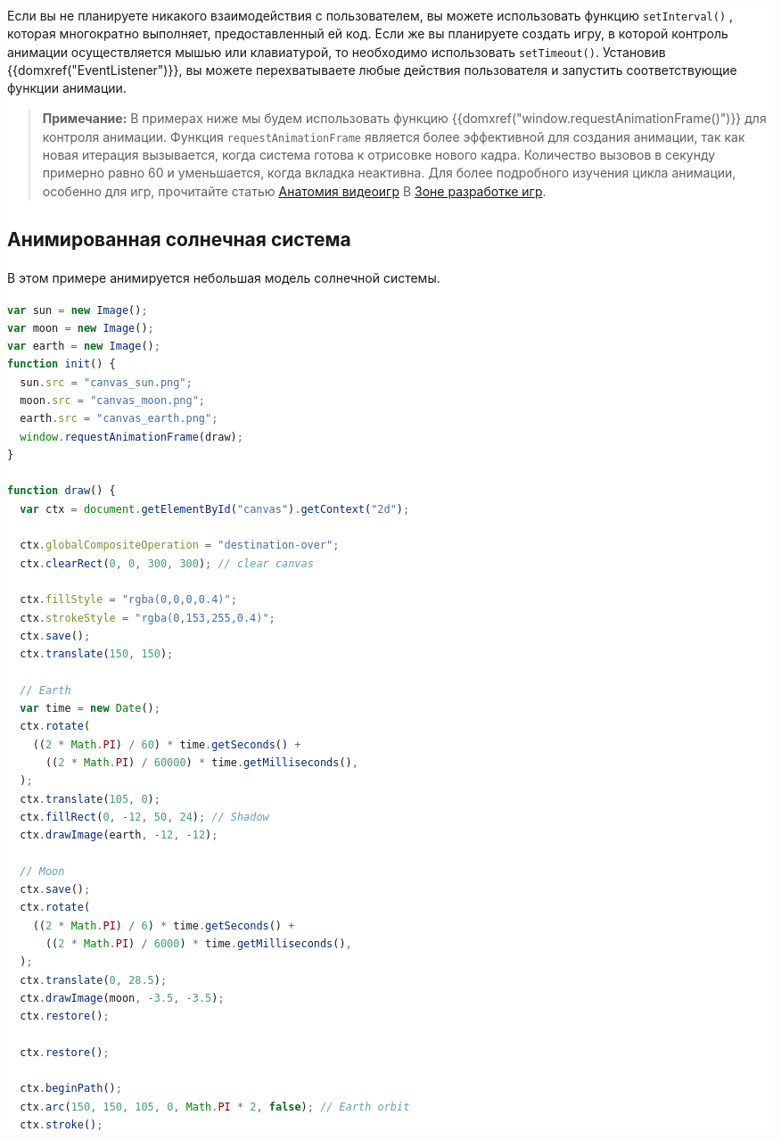 Если вы не планируете никакого взаимодействия с пользователем, вы можете использовать функцию `setInterval()` , которая многократно выполняет, предоставленный ей код. Если же вы планируете создать игру, в которой контроль анимации осуществляется мышью или клавиатурой, то необходимо использовать `setTimeout()`. Установив {{domxref("EventListener")}}, вы можете перехватываете любые действия пользователя и запустить соответствующие функции анимации.

> **Примечание:** В примерах ниже мы будем использовать функцию {{domxref("window.requestAnimationFrame()")}} для контроля анимации. Функция `requestAnimationFrame` является более эффективной для создания анимации, так как новая итерация вызывается, когда система готова к отрисовке нового кадра. Количество вызовов в секунду примерно равно 60 и уменьшается, когда вкладка неактивна. Для более подробного изучения цикла анимации, особенно для игр, прочитайте статью [Анатомия видеоигр](/ru/docs/Games/Anatomy) В [Зоне разработке игр](/ru/docs/Games).

## Анимированная солнечная система

В этом примере анимируется небольшая модель солнечной системы.

```js
var sun = new Image();
var moon = new Image();
var earth = new Image();
function init() {
  sun.src = "canvas_sun.png";
  moon.src = "canvas_moon.png";
  earth.src = "canvas_earth.png";
  window.requestAnimationFrame(draw);
}

function draw() {
  var ctx = document.getElementById("canvas").getContext("2d");

  ctx.globalCompositeOperation = "destination-over";
  ctx.clearRect(0, 0, 300, 300); // clear canvas

  ctx.fillStyle = "rgba(0,0,0,0.4)";
  ctx.strokeStyle = "rgba(0,153,255,0.4)";
  ctx.save();
  ctx.translate(150, 150);

  // Earth
  var time = new Date();
  ctx.rotate(
    ((2 * Math.PI) / 60) * time.getSeconds() +
      ((2 * Math.PI) / 60000) * time.getMilliseconds(),
  );
  ctx.translate(105, 0);
  ctx.fillRect(0, -12, 50, 24); // Shadow
  ctx.drawImage(earth, -12, -12);

  // Moon
  ctx.save();
  ctx.rotate(
    ((2 * Math.PI) / 6) * time.getSeconds() +
      ((2 * Math.PI) / 6000) * time.getMilliseconds(),
  );
  ctx.translate(0, 28.5);
  ctx.drawImage(moon, -3.5, -3.5);
  ctx.restore();

  ctx.restore();

  ctx.beginPath();
  ctx.arc(150, 150, 105, 0, Math.PI * 2, false); // Earth orbit
  ctx.stroke();
```